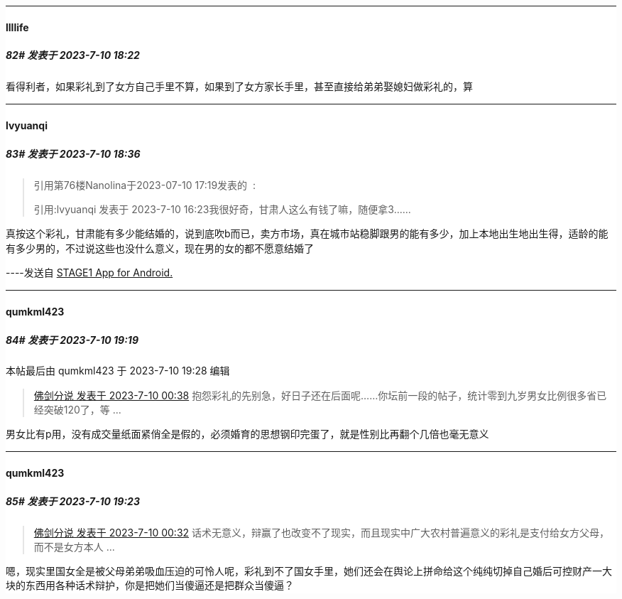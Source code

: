 
*****

####  llllife  
##### 82#       发表于 2023-7-10 18:22

看得利者，如果彩礼到了女方自己手里不算，如果到了女方家长手里，甚至直接给弟弟娶媳妇做彩礼的，算

*****

####  lvyuanqi  
##### 83#       发表于 2023-7-10 18:36

<blockquote>引用第76楼Nanolina于2023-07-10 17:19发表的  :

引用:lvyuanqi 发表于 2023-7-10 16:23我很好奇，甘肃人这么有钱了嘛，随便拿3......</blockquote>
真按这个彩礼，甘肃能有多少能结婚的，说到底吹b而已，卖方市场，真在城市站稳脚跟男的能有多少，加上本地出生地出生得，适龄的能有多少男的，不过说这些也没什么意义，现在男的女的都不愿意结婚了

----发送自 [STAGE1 App for Android.](http://stage1.5j4m.com/?1.37)

*****

####  qumkml423  
##### 84#       发表于 2023-7-10 19:19

 本帖最后由 qumkml423 于 2023-7-10 19:28 编辑 
<blockquote><a href="httphttps://bbs.saraba1st.com/2b/forum.php?mod=redirect&amp;goto=findpost&amp;pid=61611685&amp;ptid=2143732" target="_blank">佛剑分说 发表于 2023-7-10 00:38</a>
抱怨彩礼的先别急，好日子还在后面呢……你坛前一段的帖子，统计零到九岁男女比例很多省已经突破120了，等 ...</blockquote>
男女比有p用，没有成交量纸面紧俏全是假的，必须婚育的思想钢印完蛋了，就是性别比再翻个几倍也毫无意义

*****

####  qumkml423  
##### 85#       发表于 2023-7-10 19:23

<blockquote><a href="httphttps://bbs.saraba1st.com/2b/forum.php?mod=redirect&amp;goto=findpost&amp;pid=61611650&amp;ptid=2143732" target="_blank">佛剑分说 发表于 2023-7-10 00:32</a>
话术无意义，辩赢了也改变不了现实，而且现实中广大农村普遍意义的彩礼是支付给女方父母，而不是女方本人 ...</blockquote>
嗯，现实里国女全是被父母弟弟吸血压迫的可怜人呢，彩礼到不了国女手里，她们还会在舆论上拼命给这个纯纯切掉自己婚后可控财产一大块的东西用各种话术辩护，你是把她们当傻逼还是把群众当傻逼？

